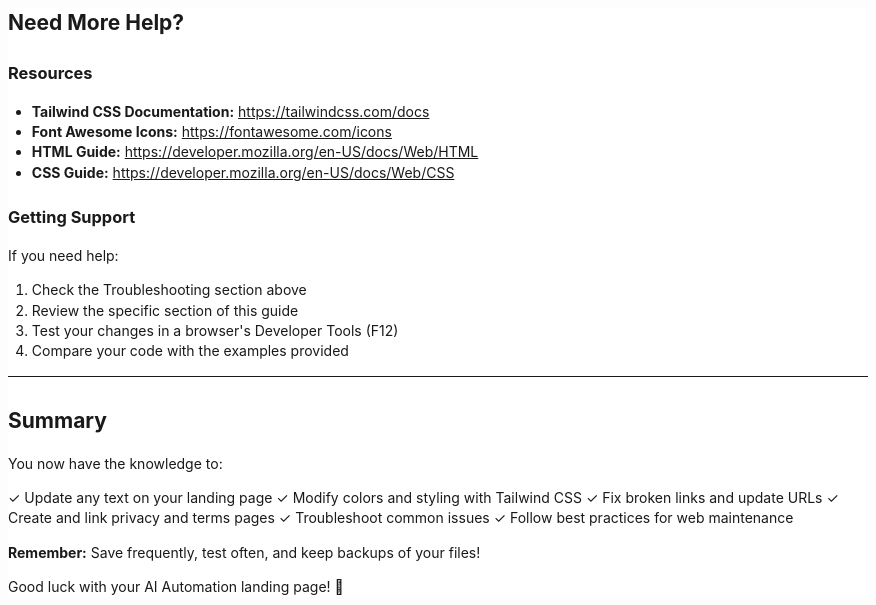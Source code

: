 
## Need More Help?

### Resources

- **Tailwind CSS Documentation:** https://tailwindcss.com/docs
- **Font Awesome Icons:** https://fontawesome.com/icons
- **HTML Guide:** https://developer.mozilla.org/en-US/docs/Web/HTML
- **CSS Guide:** https://developer.mozilla.org/en-US/docs/Web/CSS

### Getting Support

If you need help:
1. Check the Troubleshooting section above
2. Review the specific section of this guide
3. Test your changes in a browser's Developer Tools (F12)
4. Compare your code with the examples provided

---

## Summary

You now have the knowledge to:

✓ Update any text on your landing page
✓ Modify colors and styling with Tailwind CSS
✓ Fix broken links and update URLs
✓ Create and link privacy and terms pages
✓ Troubleshoot common issues
✓ Follow best practices for web maintenance

**Remember:** Save frequently, test often, and keep backups of your files!

Good luck with your AI Automation landing page! 🚀